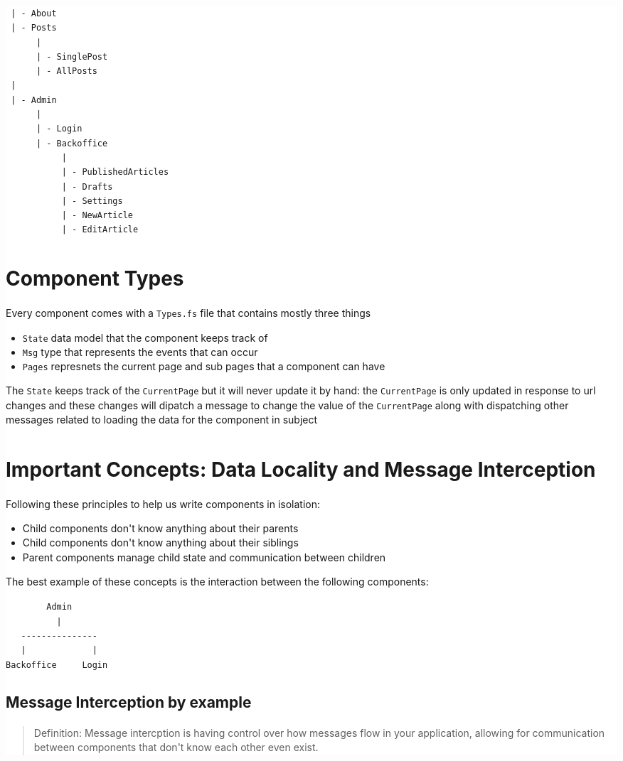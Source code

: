 ```
 | - About
 | - Posts 
      | 
      | - SinglePost
      | - AllPosts 
 |
 | - Admin
      | 
      | - Login
      | - Backoffice
           | 
           | - PublishedArticles
           | - Drafts 
           | - Settings 
           | - NewArticle
           | - EditArticle 
```
# Component Types 
Every component comes with a `Types.fs` file that contains mostly three things 
- `State` data model that the component keeps track of
- `Msg` type that represents the events that can occur 
- `Pages` represnets the current page and sub pages that a component can have

The `State` keeps track of the `CurrentPage` but it will never update it by hand: the `CurrentPage` is only updated in response to url changes and these changes will dipatch a message to change the value of the `CurrentPage` along with dispatching other messages related to loading the data for the component in subject

# Important Concepts: Data Locality and Message Interception

Following these principles to help us write components in isolation:
 - Child components don't know anything about their parents
 - Child components don't know anything about their siblings
 - Parent components manage child state and communication between children 

The best example of these concepts is the interaction between the following components:
```
        Admin
          |
   ---------------
   |             |
Backoffice     Login     
```
## Message Interception by example

> Definition: Message intercption is having control over how messages flow in your application, allowing for communication between components that don't know each other even exist.  
